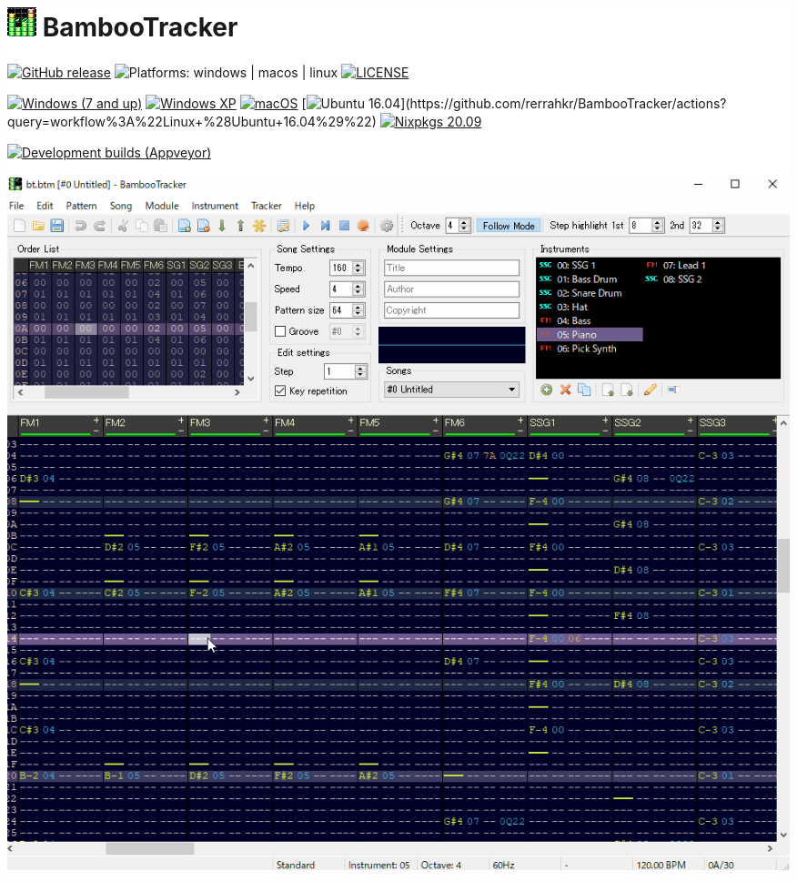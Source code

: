 # ![icon](./img/icon.png) BambooTracker
[![GitHub release](https://img.shields.io/badge/release-v0.4.5-brightgreen.svg)](https://github.com/rerrahkr/BambooTracker/releases)
![Platforms: windows | macos | linux](https://img.shields.io/badge/platforms-windows%20|%20macos%20|%20linux-lightgrey.svg)
[![LICENSE](https://img.shields.io/github/license/rerrahkr/BambooTracker.svg)](./LICENSE)

[![Windows (7 and up)](https://github.com/rerrahkr/BambooTracker/workflows/Windows%20(7%20and%20up)/badge.svg)](https://github.com/rerrahkr/BambooTracker/actions?query=workflow%3A%22Windows+%287+and+up%29%22)
[![Windows XP](https://github.com/rerrahkr/BambooTracker/workflows/Windows%20XP/badge.svg)](https://github.com/rerrahkr/BambooTracker/actions?query=workflow%3A%22Windows+XP%22)
[![macOS](https://github.com/rerrahkr/BambooTracker/workflows/macOS/badge.svg)](https://github.com/rerrahkr/BambooTracker/actions?query=workflow%3AmacOS)
[![Ubuntu 16.04](https://github.com/rerrahkr/BambooTracker/workflows/Linux%20(Ubuntu%2016.04)/badge.svg)](https://github.com/rerrahkr/BambooTracker/actions?query=workflow%3A%22Linux+%28Ubuntu+16.04%29%22)
[![Nixpkgs 20.09](https://github.com/rerrahkr/BambooTracker/workflows/Linux%20(Nixpkgs)/badge.svg)](https://github.com/rerrahkr/BambooTracker/actions?query=workflow%3A%22Linux+%28Nixpkgs%29%22)

[![Development builds (Appveyor)](https://ci.appveyor.com/api/projects/status/jgg75iyduc1ij7ew?svg=true)](https://ci.appveyor.com/project/rerrahkr/bambootracker)

![Example](./img/overview.gif)
